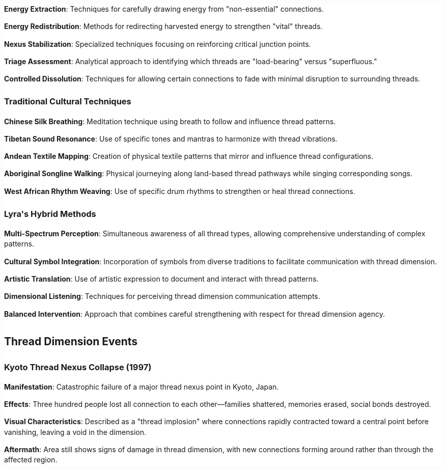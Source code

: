 **Energy Extraction**: Techniques for carefully drawing energy from "non-essential" connections.

**Energy Redistribution**: Methods for redirecting harvested energy to strengthen "vital" threads.

**Nexus Stabilization**: Specialized techniques focusing on reinforcing critical junction points.

**Triage Assessment**: Analytical approach to identifying which threads are "load-bearing" versus "superfluous."

**Controlled Dissolution**: Techniques for allowing certain connections to fade with minimal disruption to surrounding threads.

### Traditional Cultural Techniques

**Chinese Silk Breathing**: Meditation technique using breath to follow and influence thread patterns.

**Tibetan Sound Resonance**: Use of specific tones and mantras to harmonize with thread vibrations.

**Andean Textile Mapping**: Creation of physical textile patterns that mirror and influence thread configurations.

**Aboriginal Songline Walking**: Physical journeying along land-based thread pathways while singing corresponding songs.

**West African Rhythm Weaving**: Use of specific drum rhythms to strengthen or heal thread connections.

### Lyra's Hybrid Methods

**Multi-Spectrum Perception**: Simultaneous awareness of all thread types, allowing comprehensive understanding of complex patterns.

**Cultural Symbol Integration**: Incorporation of symbols from diverse traditions to facilitate communication with thread dimension.

**Artistic Translation**: Use of artistic expression to document and interact with thread patterns.

**Dimensional Listening**: Techniques for perceiving thread dimension communication attempts.

**Balanced Intervention**: Approach that combines careful strengthening with respect for thread dimension agency.

## Thread Dimension Events

### Kyoto Thread Nexus Collapse (1997)

**Manifestation**: Catastrophic failure of a major thread nexus point in Kyoto, Japan.

**Effects**: Three hundred people lost all connection to each other—families shattered, memories erased, social bonds destroyed.

**Visual Characteristics**: Described as a "thread implosion" where connections rapidly contracted toward a central point before vanishing, leaving a void in the dimension.

**Aftermath**: Area still shows signs of damage in thread dimension, with new connections forming around rather than through the affected region.
